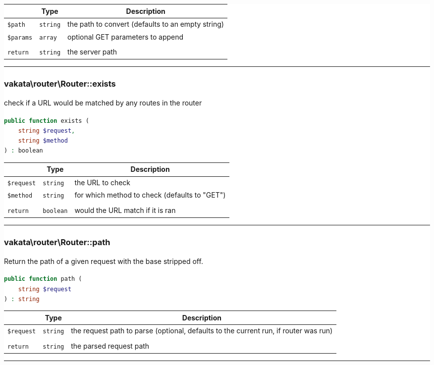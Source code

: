 |  | Type | Description |
|-----|-----|-----|
| `$path` | `string` | the path to convert (defaults to an empty string) |
| `$params` | `array` | optional GET parameters to append |
|  |  |  |
| `return` | `string` | the server path |

---


### vakata\router\Router::exists
check if a URL would be matched by any routes in the router  


```php
public function exists (  
    string $request,  
    string $method  
) : boolean    
```

|  | Type | Description |
|-----|-----|-----|
| `$request` | `string` | the URL to check |
| `$method` | `string` | for which method to check (defaults to "GET") |
|  |  |  |
| `return` | `boolean` | would the URL match if it is ran |

---


### vakata\router\Router::path
Return the path of a given request with the base stripped off.  


```php
public function path (  
    string $request  
) : string    
```

|  | Type | Description |
|-----|-----|-----|
| `$request` | `string` | the request path to parse (optional, defaults to the current run, if router was run) |
|  |  |  |
| `return` | `string` | the parsed request path |

---
